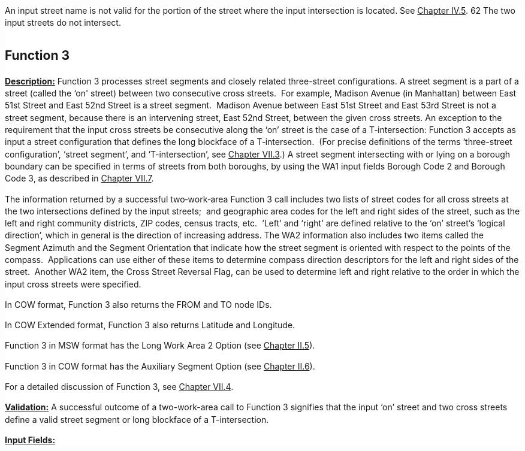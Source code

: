 <td>An input street name is not valid for the portion of the street where the input intersection is located.  See <a href="../../chapters/chapterIV/section05/">Chapter IV.5</a>.</td>
</tr>
<tr>
<td>62</td>
<td>The two input streets do not intersect.  </td>
</tr>
</table>



## <span id="appendix01.7">Function 3 </span>

<u><b>Description:</b></u>   Function 3 processes street segments and closely related three-street configurations.  A street segment is a part of a street (called the ‘on' street) between two consecutive cross streets.  For example, Madison Avenue (in Manhattan) between East 51st Street and East 52nd Street is a street segment.  Madison Avenue between East 51st Street and East 53rd Street is not a street segment, because there is an intervening street, East 52nd Street, between the given cross streets.  An exception to the requirement that the input cross streets be consecutive along the ‘on’ street is the case of a T‑intersection: Function 3 accepts as input a street configuration that defines the long blockface of a T‑intersection.  (For precise definitions of the terms ‘three-street configuration’, ‘street segment’, and ‘T-intersection’, see [Chapter VII.3](../../chapters/chapterVII/section03/).)  A street segment intersecting with or lying on a borough boundary can be specified in terms of streets from both boroughs, by using the WA1 input fields Borough Code 2 and Borough Code 3, as described in [Chapter VII.7](../../chapters/chapterVII/section07/).

The information returned by a successful two‑work‑area Function 3 call includes two lists of street codes for all cross streets at the two intersections defined by the input streets;  and geographic area codes for the left and right sides of the street, such as the left and right community districts, ZIP codes, census tracts, etc.  ‘Left’ and ‘right’ are defined relative to the ‘on’ street’s ‘logical direction’, which in general is the direction of increasing address.  The WA2 information also includes two items called the Segment Azimuth and the Segment Orientation that indicate how the street segment is oriented with respect to the points of the compass.  Applications can use either of these items to determine compass direction descriptors for the left and right sides of the street.  Another WA2 item, the Cross Street Reversal Flag, can be used to determine left and right relative to the order in which the input cross streets were specified.

In COW format, Function 3 also returns the FROM and TO node IDs.   

In COW Extended format, Function 3 also returns Latitude and Longitude.   

Function 3 in MSW format has the Long Work Area 2 Option (see [Chapter II.5](../../chapters/chapterII/section05/)).  

Function 3 in COW format has the Auxiliary Segment Option (see [Chapter II.6](../../chapters/chapterII/section06/)).  

For a detailed discussion of Function 3, see [Chapter VII.4](../../chapters/chapterVII/section04/).

<u><b>Validation:</b></u>  A successful outcome of a two-work-area call to Function 3 signifies that the input
‘on’ street and two cross streets define a valid street segment or long blockface of a T-intersection.

<u><b>Input Fields:</b></u>
